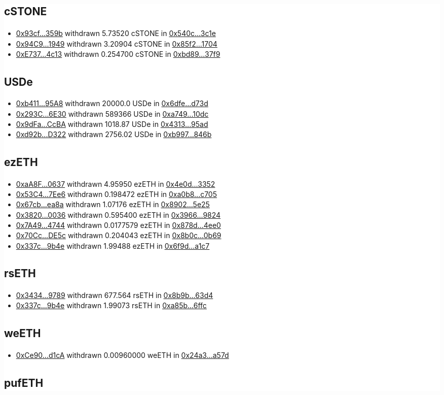 ## cSTONE
- [0x93cf...359b](https://etherscan.io/address/0x93cfB5Df0dfdbe707542f0d0631Be97db671359b) withdrawn 5.73520 cSTONE in [0x540c...3c1e](https://etherscan.io/tx/0x93cfB5Df0dfdbe707542f0d0631Be97db671359b)
- [0x94C9...1949](https://etherscan.io/address/0x94C9992F56f99409D7f420fe3175C3a6b6101949) withdrawn 3.20904 cSTONE in [0x85f2...1704](https://etherscan.io/tx/0x94C9992F56f99409D7f420fe3175C3a6b6101949)
- [0xE737...4c13](https://etherscan.io/address/0xE737f3Ca81D654Efd27CC808e1F7A6E69ba54c13) withdrawn 0.254700 cSTONE in [0xbd89...37f9](https://etherscan.io/tx/0xE737f3Ca81D654Efd27CC808e1F7A6E69ba54c13)
## USDe
- [0xb411...95A8](https://etherscan.io/address/0xb411e60e10d597d52Df85c752F05e077675795A8) withdrawn 20000.0 USDe in [0x6dfe...d73d](https://etherscan.io/tx/0xb411e60e10d597d52Df85c752F05e077675795A8)
- [0x293C...6E30](https://etherscan.io/address/0x293C6937D8D82e05B01335F7B33FBA0c8e256E30) withdrawn 589366 USDe in [0xa749...10dc](https://etherscan.io/tx/0x293C6937D8D82e05B01335F7B33FBA0c8e256E30)
- [0x9dFa...CcBA](https://etherscan.io/address/0x9dFaD69890E5BE09e4ED7837b81D21193a12CcBA) withdrawn 1018.87 USDe in [0x4313...95ad](https://etherscan.io/tx/0x9dFaD69890E5BE09e4ED7837b81D21193a12CcBA)
- [0xd92b...D322](https://etherscan.io/address/0xd92bd3c2e27A5286d82C63D7D4c483B8f5f3D322) withdrawn 2756.02 USDe in [0xb997...846b](https://etherscan.io/tx/0xd92bd3c2e27A5286d82C63D7D4c483B8f5f3D322)
## ezETH
- [0xaA8F...0637](https://etherscan.io/address/0xaA8FB891EA07D078465f3D6f34C7963B80470637) withdrawn 4.95950 ezETH in [0x4e0d...3352](https://etherscan.io/tx/0xaA8FB891EA07D078465f3D6f34C7963B80470637)
- [0x53C4...7Ee6](https://etherscan.io/address/0x53C450d75dCc363224b436Cfba8111C563617Ee6) withdrawn 0.198472 ezETH in [0xa0b8...c705](https://etherscan.io/tx/0x53C450d75dCc363224b436Cfba8111C563617Ee6)
- [0x67cb...ea8a](https://etherscan.io/address/0x67cb7fF4F81Acb886DF0Fc21aF471c476f19ea8a) withdrawn 1.07176 ezETH in [0x8902...5e25](https://etherscan.io/tx/0x67cb7fF4F81Acb886DF0Fc21aF471c476f19ea8a)
- [0x3820...0036](https://etherscan.io/address/0x3820cA7a4998464Bd0E71C622303372e5fA30036) withdrawn 0.595400 ezETH in [0x3966...9824](https://etherscan.io/tx/0x3820cA7a4998464Bd0E71C622303372e5fA30036)
- [0x7A49...4744](https://etherscan.io/address/0x7A493Be5c2ce014cD049Bf178a1ac0Db1B434744) withdrawn 0.0177579 ezETH in [0x878d...4ee0](https://etherscan.io/tx/0x7A493Be5c2ce014cD049Bf178a1ac0Db1B434744)
- [0x70Cc...DE5c](https://etherscan.io/address/0x70Cc07d456C872c14F5e2732d17999D508A3DE5c) withdrawn 0.204043 ezETH in [0x8b0c...0b69](https://etherscan.io/tx/0x70Cc07d456C872c14F5e2732d17999D508A3DE5c)
- [0x337c...9b4e](https://etherscan.io/address/0x337c8F57be536a4848a8b69d3d66199A404B9b4e) withdrawn 1.99488 ezETH in [0x6f9d...a1c7](https://etherscan.io/tx/0x337c8F57be536a4848a8b69d3d66199A404B9b4e)
## rsETH
- [0x3434...9789](https://etherscan.io/address/0x34349c5569e7B846c3558961552D2202760A9789) withdrawn 677.564 rsETH in [0x8b9b...63d4](https://etherscan.io/tx/0x34349c5569e7B846c3558961552D2202760A9789)
- [0x337c...9b4e](https://etherscan.io/address/0x337c8F57be536a4848a8b69d3d66199A404B9b4e) withdrawn 1.99073 rsETH in [0xa85b...6ffc](https://etherscan.io/tx/0x337c8F57be536a4848a8b69d3d66199A404B9b4e)
## weETH
- [0xCe90...d1cA](https://etherscan.io/address/0xCe90B92ED6db38C6F068e410E56e36BE366dd1cA) withdrawn 0.00960000 weETH in [0x24a3...a57d](https://etherscan.io/tx/0xCe90B92ED6db38C6F068e410E56e36BE366dd1cA)
## pufETH